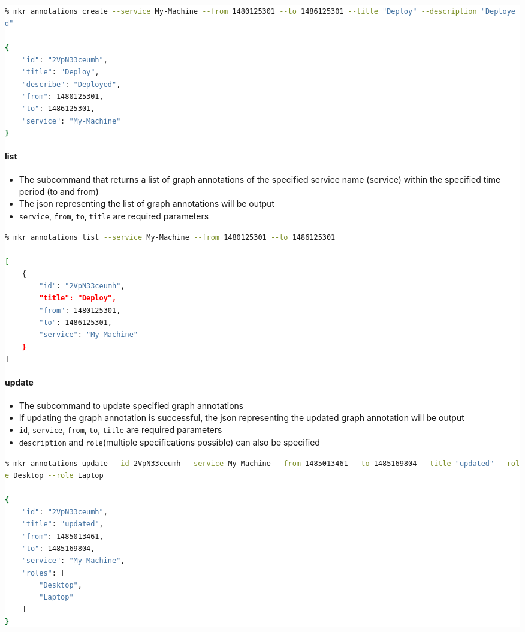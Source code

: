 ```sh
% mkr annotations create --service My-Machine --from 1480125301 --to 1486125301 --title "Deploy" --description "Deployed"

{
    "id": "2VpN33ceumh",
    "title": "Deploy",
    "describe": "Deployed",
    "from": 1480125301,
    "to": 1486125301,
    "service": "My-Machine"
}
```

#### list
- The subcommand that returns a list of graph annotations of the specified service name (service) within the specified time period (to and from)
- The json representing the list of graph annotations will be output
- `service`, `from`, `to`, `title` are required parameters

```sh
% mkr annotations list --service My-Machine --from 1480125301 --to 1486125301

[
    {
        "id": "2VpN33ceumh",
        "title": "Deploy",
        "from": 1480125301,
        "to": 1486125301,
        "service": "My-Machine"
    }
]
```

#### update
- The subcommand to update specified graph annotations
- If updating the graph annotation is successful, the json representing the updated graph annotation will be output
- `id`, `service`, `from`, `to`, `title` are required parameters
- `description` and `role`(multiple specifications possible) can also be specified

```sh
% mkr annotations update --id 2VpN33ceumh --service My-Machine --from 1485013461 --to 1485169804 --title "updated" --role Desktop --role Laptop

{
    "id": "2VpN33ceumh",
    "title": "updated",
    "from": 1485013461,
    "to": 1485169804,
    "service": "My-Machine",
    "roles": [
        "Desktop",
        "Laptop"
    ]
}
```
